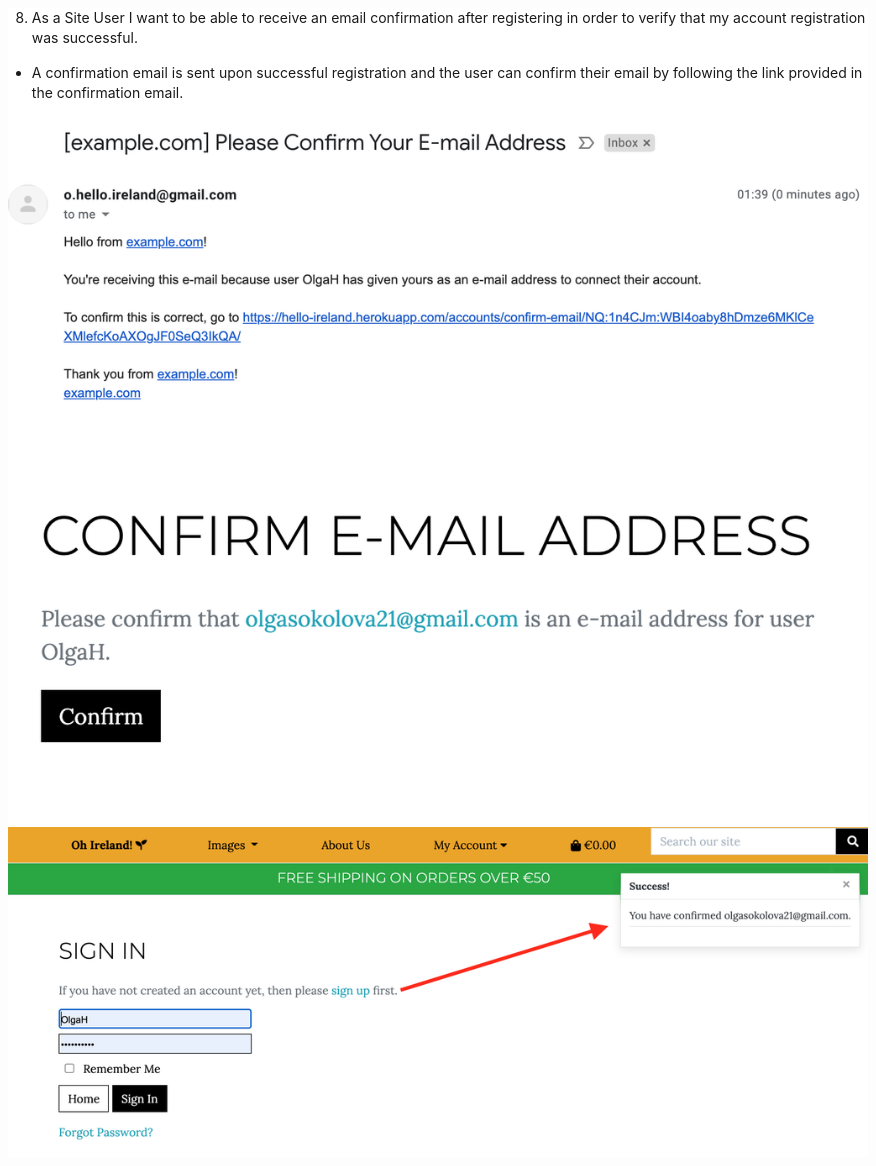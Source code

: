 8. As a Site User I want to be able to receive an email confirmation after registering in order to verify that my account registration was successful.

- A confirmation email is sent upon successful registration and the user can confirm their email by following the link provided in the confirmation email.

![See screenshot below](media/readme_images/UX_stories/UX_stories_testing/UX_story_8a.png)
![See screenshot below](media/readme_images/UX_stories/UX_stories_testing/UX_story_8b.png)
![See screenshot below](media/readme_images/UX_stories/UX_stories_testing/UX_story_8c.png)

